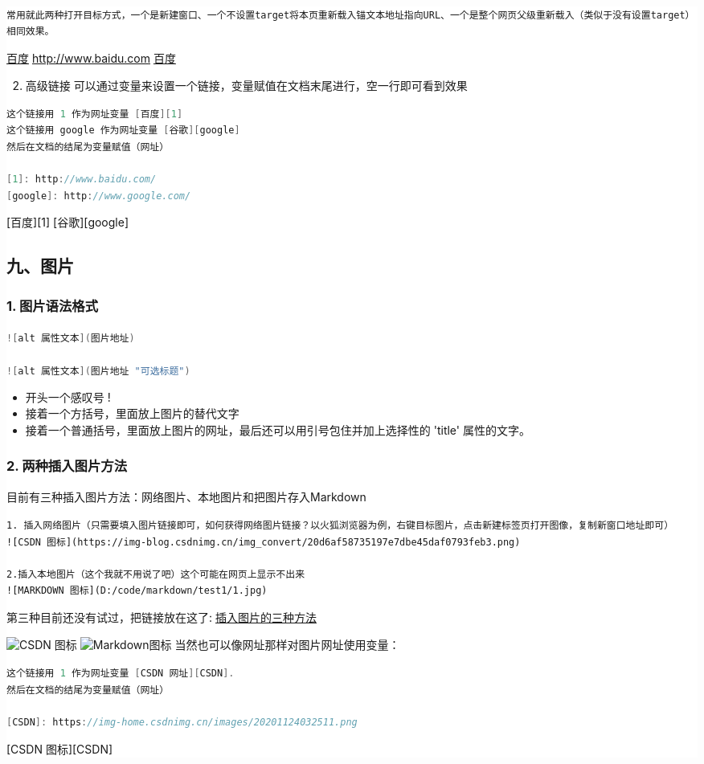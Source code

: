 ```c
常用就此两种打开目标方式，一个是新建窗口、一个不设置target将本页重新载入锚文本地址指向URL、一个是整个网页父级重新载入（类似于没有设置target）相同效果。
```
[百度](www.baidu.com)
<http://www.baidu.com>
<a href="http://www.baidu.com" taget="_blank">百度</a>

2. 高级链接
可以通过变量来设置一个链接，变量赋值在文档末尾进行，空一行即可看到效果

```c
这个链接用 1 作为网址变量 [百度][1]
这个链接用 google 作为网址变量 [谷歌][google]
然后在文档的结尾为变量赋值（网址）

[1]: http://www.baidu.com/
[google]: http://www.google.com/
```

[百度][1]
[谷歌][google]

## 九、图片
### 1. 图片语法格式
```c
![alt 属性文本](图片地址)

![alt 属性文本](图片地址 "可选标题")
```
* 开头一个感叹号 !
* 接着一个方括号，里面放上图片的替代文字
* 接着一个普通括号，里面放上图片的网址，最后还可以用引号包住并加上选择性的 'title' 属性的文字。

### 2. 两种插入图片方法
目前有三种插入图片方法：网络图片、本地图片和把图片存入Markdown
```
1. 插入网络图片（只需要填入图片链接即可，如何获得网络图片链接？以火狐浏览器为例，右键目标图片，点击新建标签页打开图像，复制新窗口地址即可）
![CSDN 图标](https://img-blog.csdnimg.cn/img_convert/20d6af58735197e7dbe45daf0793feb3.png)

2.插入本地图片（这个我就不用说了吧）这个可能在网页上显示不出来
![MARKDOWN 图标](D:/code/markdown/test1/1.jpg)
```
第三种目前还没有试过，把链接放在这了: [插入图片的三种方法](https://www.jianshu.com/p/280c6a6f2594)

![CSDN 图标](https://img-blog.csdnimg.cn/img_convert/20d6af58735197e7dbe45daf0793feb3.png)
![Markdown图标](https://img-blog.csdnimg.cn/img_convert/147e970d2c2f964ec55bc3d763d26078.png#pic_center)
当然也可以像网址那样对图片网址使用变量：
```c
这个链接用 1 作为网址变量 [CSDN 网址][CSDN].
然后在文档的结尾为变量赋值（网址）

[CSDN]: https://img-home.csdnimg.cn/images/20201124032511.png
```
[CSDN 图标][CSDN]


[^您好]: asdasd
[^纳尼？]: Markdown是一种轻量级标记语言，创始人为约翰·格鲁伯（英语：John Gruber）。 它允许人们使用易读易写的纯文本格式编写文档，然后转换成有效的XHTML（或者HTML）文档。这种语言吸收了很多在电子邮件中已有的纯文本标记的特性。